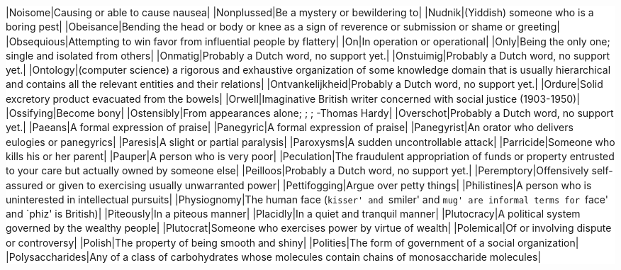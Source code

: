 |Noisome|Causing or able to cause nausea|
|Nonplussed|Be a mystery or bewildering to|
|Nudnik|(Yiddish) someone who is a boring pest|
|Obeisance|Bending the head or body or knee as a sign of reverence or submission or shame or greeting|
|Obsequious|Attempting to win favor from influential people by flattery|
|On|In operation or operational|
|Only|Being the only one; single and isolated from others|
|Onmatig|Probably a Dutch word, no support yet.|
|Onstuimig|Probably a Dutch word, no support yet.|
|Ontology|(computer science) a rigorous and exhaustive organization of some knowledge domain that is usually hierarchical and contains all the relevant entities and their relations|
|Ontvankelijkheid|Probably a Dutch word, no support yet.|
|Ordure|Solid excretory product evacuated from the bowels|
|Orwell|Imaginative British writer concerned with social justice (1903-1950)|
|Ossifying|Become bony|
|Ostensibly|From appearances alone; ; ; -Thomas Hardy|
|Overschot|Probably a Dutch word, no support yet.|
|Paeans|A formal expression of praise|
|Panegyric|A formal expression of praise|
|Panegyrist|An orator who delivers eulogies or panegyrics|
|Paresis|A slight or partial paralysis|
|Paroxysms|A sudden uncontrollable attack|
|Parricide|Someone who kills his or her parent|
|Pauper|A person who is very poor|
|Peculation|The fraudulent appropriation of funds or property entrusted to your care but actually owned by someone else|
|Peilloos|Probably a Dutch word, no support yet.|
|Peremptory|Offensively self-assured or given to exercising usually unwarranted power|
|Pettifogging|Argue over petty things|
|Philistines|A person who is uninterested in intellectual pursuits|
|Physiognomy|The human face (`kisser' and `smiler' and `mug' are informal terms for `face' and `phiz' is British)|
|Piteously|In a piteous manner|
|Placidly|In a quiet and tranquil manner|
|Plutocracy|A political system governed by the wealthy people|
|Plutocrat|Someone who exercises power by virtue of wealth|
|Polemical|Of or involving dispute or controversy|
|Polish|The property of being smooth and shiny|
|Polities|The form of government of a social organization|
|Polysaccharides|Any of a class of carbohydrates whose molecules contain chains of monosaccharide molecules|